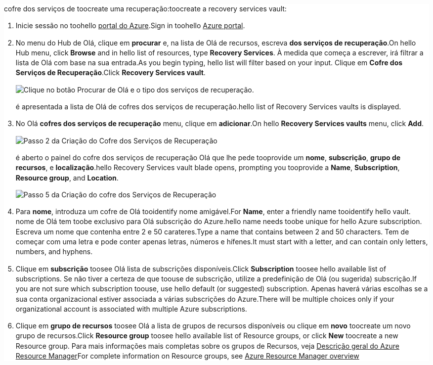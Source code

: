 <span data-ttu-id="1021d-152">cofre dos serviços de toocreate uma recuperação:</span><span class="sxs-lookup"><span data-stu-id="1021d-152">toocreate a recovery services vault:</span></span>

1. <span data-ttu-id="1021d-153">Inicie sessão no toohello [portal do Azure](https://portal.azure.com/).</span><span class="sxs-lookup"><span data-stu-id="1021d-153">Sign in toohello [Azure portal](https://portal.azure.com/).</span></span>
2. <span data-ttu-id="1021d-154">No menu do Hub de Olá, clique em **procurar** e, na lista de Olá de recursos, escreva **dos serviços de recuperação**.</span><span class="sxs-lookup"><span data-stu-id="1021d-154">On hello Hub menu, click **Browse** and in hello list of resources, type **Recovery Services**.</span></span> <span data-ttu-id="1021d-155">À medida que começa a escrever, irá filtrar a lista de Olá com base na sua entrada.</span><span class="sxs-lookup"><span data-stu-id="1021d-155">As you begin typing, hello list will filter based on your input.</span></span> <span data-ttu-id="1021d-156">Clique em **Cofre dos Serviços de Recuperação**.</span><span class="sxs-lookup"><span data-stu-id="1021d-156">Click **Recovery Services vault**.</span></span>

    ![Clique no botão Procurar de Olá e o tipo dos serviços de recuperação.](./media/backup-azure-arm-vms-prepare/browse-to-rs-vaults-updated.png) <br/>

    <span data-ttu-id="1021d-159">é apresentada a lista de Olá de cofres dos serviços de recuperação.</span><span class="sxs-lookup"><span data-stu-id="1021d-159">hello list of Recovery Services vaults is displayed.</span></span>
3. <span data-ttu-id="1021d-160">No Olá **cofres dos serviços de recuperação** menu, clique em **adicionar**.</span><span class="sxs-lookup"><span data-stu-id="1021d-160">On hello **Recovery Services vaults** menu, click **Add**.</span></span>

    ![Passo 2 da Criação do Cofre dos Serviços de Recuperação](./media/backup-azure-arm-vms-prepare/rs-vault-menu.png)

    <span data-ttu-id="1021d-162">é aberto o painel do cofre dos serviços de recuperação Olá que lhe pede tooprovide um **nome**, **subscrição**, **grupo de recursos**, e **localização**.</span><span class="sxs-lookup"><span data-stu-id="1021d-162">hello Recovery Services vault blade opens, prompting you tooprovide a **Name**, **Subscription**, **Resource group**, and **Location**.</span></span>

    ![Passo 5 da Criação do cofre dos Serviços de Recuperação](./media/backup-azure-arm-vms-prepare/rs-vault-attributes.png)
4. <span data-ttu-id="1021d-164">Para **nome**, introduza um cofre de Olá tooidentify nome amigável.</span><span class="sxs-lookup"><span data-stu-id="1021d-164">For **Name**, enter a friendly name tooidentify hello vault.</span></span> <span data-ttu-id="1021d-165">nome de Olá tem toobe exclusivo para Olá subscrição do Azure.</span><span class="sxs-lookup"><span data-stu-id="1021d-165">hello name needs toobe unique for hello Azure subscription.</span></span> <span data-ttu-id="1021d-166">Escreva um nome que contenha entre 2 e 50 carateres.</span><span class="sxs-lookup"><span data-stu-id="1021d-166">Type a name that contains between 2 and 50 characters.</span></span> <span data-ttu-id="1021d-167">Tem de começar com uma letra e pode conter apenas letras, números e hífenes.</span><span class="sxs-lookup"><span data-stu-id="1021d-167">It must start with a letter, and can contain only letters, numbers, and hyphens.</span></span>
5. <span data-ttu-id="1021d-168">Clique em **subscrição** toosee Olá lista de subscrições disponíveis.</span><span class="sxs-lookup"><span data-stu-id="1021d-168">Click **Subscription** toosee hello available list of subscriptions.</span></span> <span data-ttu-id="1021d-169">Se não tiver a certeza de que toouse de subscrição, utilize a predefinição de Olá (ou sugerida) subscrição.</span><span class="sxs-lookup"><span data-stu-id="1021d-169">If you are not sure which subscription toouse, use hello default (or suggested) subscription.</span></span> <span data-ttu-id="1021d-170">Apenas haverá várias escolhas se a sua conta organizacional estiver associada a várias subscrições do Azure.</span><span class="sxs-lookup"><span data-stu-id="1021d-170">There will be multiple choices only if your organizational account is associated with multiple Azure subscriptions.</span></span>
6. <span data-ttu-id="1021d-171">Clique em **grupo de recursos** toosee Olá a lista de grupos de recursos disponíveis ou clique em **novo** toocreate um novo grupo de recursos.</span><span class="sxs-lookup"><span data-stu-id="1021d-171">Click **Resource group** toosee hello available list of Resource groups, or click **New** toocreate a new Resource group.</span></span> <span data-ttu-id="1021d-172">Para mais informações mais completas sobre os grupos de Recursos, veja [Descrição geral do Azure Resource Manager](../azure-resource-manager/resource-group-overview.md)</span><span class="sxs-lookup"><span data-stu-id="1021d-172">For complete information on Resource groups, see [Azure Resource Manager overview](../azure-resource-manager/resource-group-overview.md)</span></span>